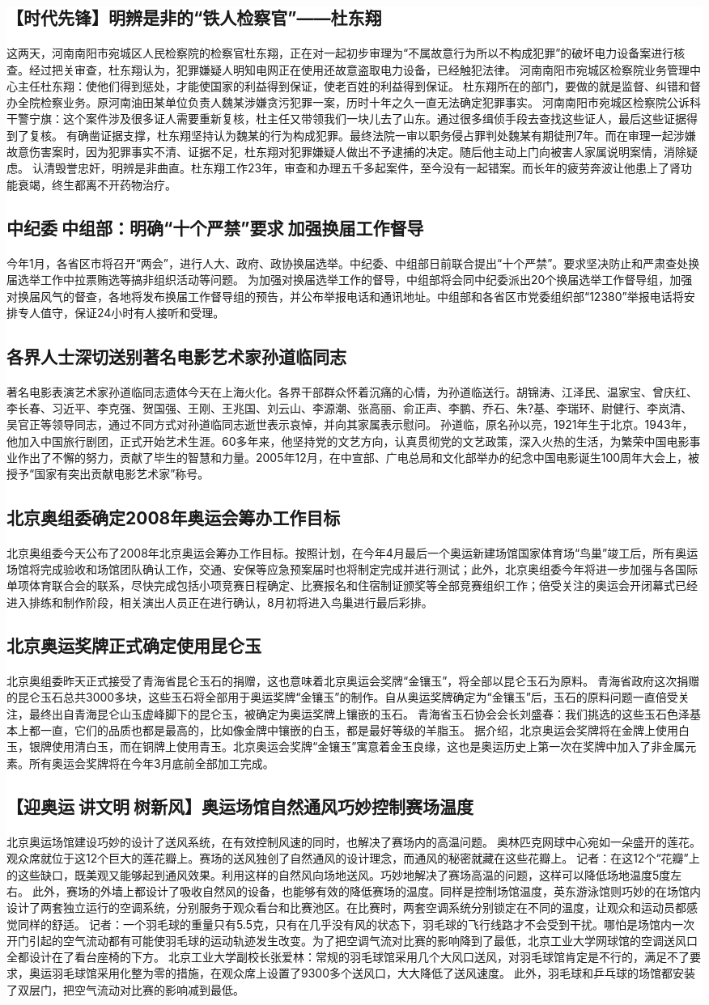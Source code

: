 
## 【时代先锋】明辨是非的“铁人检察官”——杜东翔


这两天，河南南阳市宛城区人民检察院的检察官杜东翔，正在对一起初步审理为“不属故意行为所以不构成犯罪”的破坏电力设备案进行核查。经过把关审查，杜东翔认为，犯罪嫌疑人明知电网正在使用还故意盗取电力设备，已经触犯法律。
河南南阳市宛城区检察院业务管理中心主任杜东翔：使他们得到惩处，才能使国家的利益得到保证，使老百姓的利益得到保证。
杜东翔所在的部门，要做的就是监督、纠错和督办全院检察业务。原河南油田某单位负责人魏某涉嫌贪污犯罪一案，历时十年之久一直无法确定犯罪事实。
河南南阳市宛城区检察院公诉科干警宁旗：这个案件涉及很多证人需要重新复核，杜主任又带领我们一块儿去了山东。通过很多缉侦手段去查找这些证人，最后这些证据得到了复核。
有确凿证据支撑，杜东翔坚持认为魏某的行为构成犯罪。最终法院一审以职务侵占罪判处魏某有期徒刑7年。而在审理一起涉嫌故意伤害案时，因为犯罪事实不清、证据不足，杜东翔对犯罪嫌疑人做出不予逮捕的决定。随后他主动上门向被害人家属说明案情，消除疑虑。
认清毁誉忠奸，明辨是非曲直。杜东翔工作23年，审查和办理五千多起案件，至今没有一起错案。而长年的疲劳奔波让他患上了肾功能衰竭，终生都离不开药物治疗。


## 中纪委 中组部：明确“十个严禁”要求 加强换届工作督导


今年1月，各省区市将召开“两会”，进行人大、政府、政协换届选举。中纪委、中组部日前联合提出“十个严禁”。要求坚决防止和严肃查处换届选举工作中拉票贿选等搞非组织活动等问题。
为加强对换届选举工作的督导，中组部将会同中纪委派出20个换届选举工作督导组，加强对换届风气的督查，各地将发布换届工作督导组的预告，并公布举报电话和通讯地址。中组部和各省区市党委组织部“12380”举报电话将安排专人值守，保证24小时有人接听和受理。


## 各界人士深切送别著名电影艺术家孙道临同志


著名电影表演艺术家孙道临同志遗体今天在上海火化。各界干部群众怀着沉痛的心情，为孙道临送行。胡锦涛、江泽民、温家宝、曾庆红、李长春、习近平、李克强、贺国强、王刚、王兆国、刘云山、李源潮、张高丽、俞正声、李鹏、乔石、朱?基、李瑞环、尉健行、李岚清、吴官正等领导同志，通过不同方式对孙道临同志逝世表示哀悼，并向其家属表示慰问。
孙道临，原名孙以亮，1921年生于北京。1943年，他加入中国旅行剧团，正式开始艺术生涯。60多年来，他坚持党的文艺方向，认真贯彻党的文艺政策，深入火热的生活，为繁荣中国电影事业作出了不懈的努力，贡献了毕生的智慧和力量。2005年12月，在中宣部、广电总局和文化部举办的纪念中国电影诞生100周年大会上，被授予“国家有突出贡献电影艺术家”称号。


## 北京奥组委确定2008年奥运会筹办工作目标


北京奥组委今天公布了2008年北京奥运会筹办工作目标。按照计划，在今年4月最后一个奥运新建场馆国家体育场“鸟巢”竣工后，所有奥运场馆将完成验收和场馆团队确认工作，交通、安保等应急预案届时也将制定完成并进行测试；此外，北京奥组委今年将进一步加强与各国际单项体育联合会的联系，尽快完成包括小项竞赛日程确定、比赛报名和住宿制证颁奖等全部竞赛组织工作；倍受关注的奥运会开闭幕式已经进入排练和制作阶段，相关演出人员正在进行确认，8月初将进入鸟巢进行最后彩排。


## 北京奥运奖牌正式确定使用昆仑玉


北京奥组委昨天正式接受了青海省昆仑玉石的捐赠，这也意味着北京奥运会奖牌“金镶玉”，将全部以昆仑玉石为原料。
青海省政府这次捐赠的昆仑玉石总共3000多块，这些玉石将全部用于奥运奖牌“金镶玉”的制作。自从奥运奖牌确定为“金镶玉”后，玉石的原料问题一直倍受关注，最终出自青海昆仑山玉虚峰脚下的昆仑玉，被确定为奥运奖牌上镶嵌的玉石。
青海省玉石协会会长刘盛春：我们挑选的这些玉石色泽基本上都一直，它们的品质也都是最高的，比如像金牌中镶嵌的白玉，都是最好等级的羊脂玉。 
据介绍，北京奥运会奖牌将在金牌上使用白玉，银牌使用清白玉，而在铜牌上使用青玉。北京奥运会奖牌“金镶玉”寓意着金玉良缘，这也是奥运历史上第一次在奖牌中加入了非金属元素。所有奥运会奖牌将在今年3月底前全部加工完成。


## 【迎奥运 讲文明 树新风】奥运场馆自然通风巧妙控制赛场温度


北京奥运场馆建设巧妙的设计了送风系统，在有效控制风速的同时，也解决了赛场内的高温问题。
奥林匹克网球中心宛如一朵盛开的莲花。观众席就位于这12个巨大的莲花瓣上。赛场的送风独创了自然通风的设计理念，而通风的秘密就藏在这些花瓣上。
记者：在这12个“花瓣”上的这些缺口，既美观又能够起到通风效果。利用这样的自然风向场地送风。巧妙地解决了赛场高温的问题，这样可以降低场地温度5度左右。
此外，赛场的外墙上都设计了吸收自然风的设备，也能够有效的降低赛场的温度。同样是控制场馆温度，英东游泳馆则巧妙的在场馆内设计了两套独立运行的空调系统，分别服务于观众看台和比赛池区。在比赛时，两套空调系统分别锁定在不同的温度，让观众和运动员都感觉同样的舒适。
记者：一个羽毛球的重量只有5.5克，只有在几乎没有风的状态下，羽毛球的飞行线路才不会受到干扰。哪怕是场馆内一次开门引起的空气流动都有可能使羽毛球的运动轨迹发生改变。为了把空调气流对比赛的影响降到了最低，北京工业大学网球馆的空调送风口全都设计在了看台座椅的下方。
北京工业大学副校长张爱林：常规的羽毛球馆采用几个大风口送风，对羽毛球馆肯定是不行的，满足不了要求，奥运羽毛球馆采用化整为零的措施，在观众席上设置了9300多个送风口，大大降低了送风速度。
此外，羽毛球和乒乓球的场馆都安装了双层门，把空气流动对比赛的影响减到最低。
